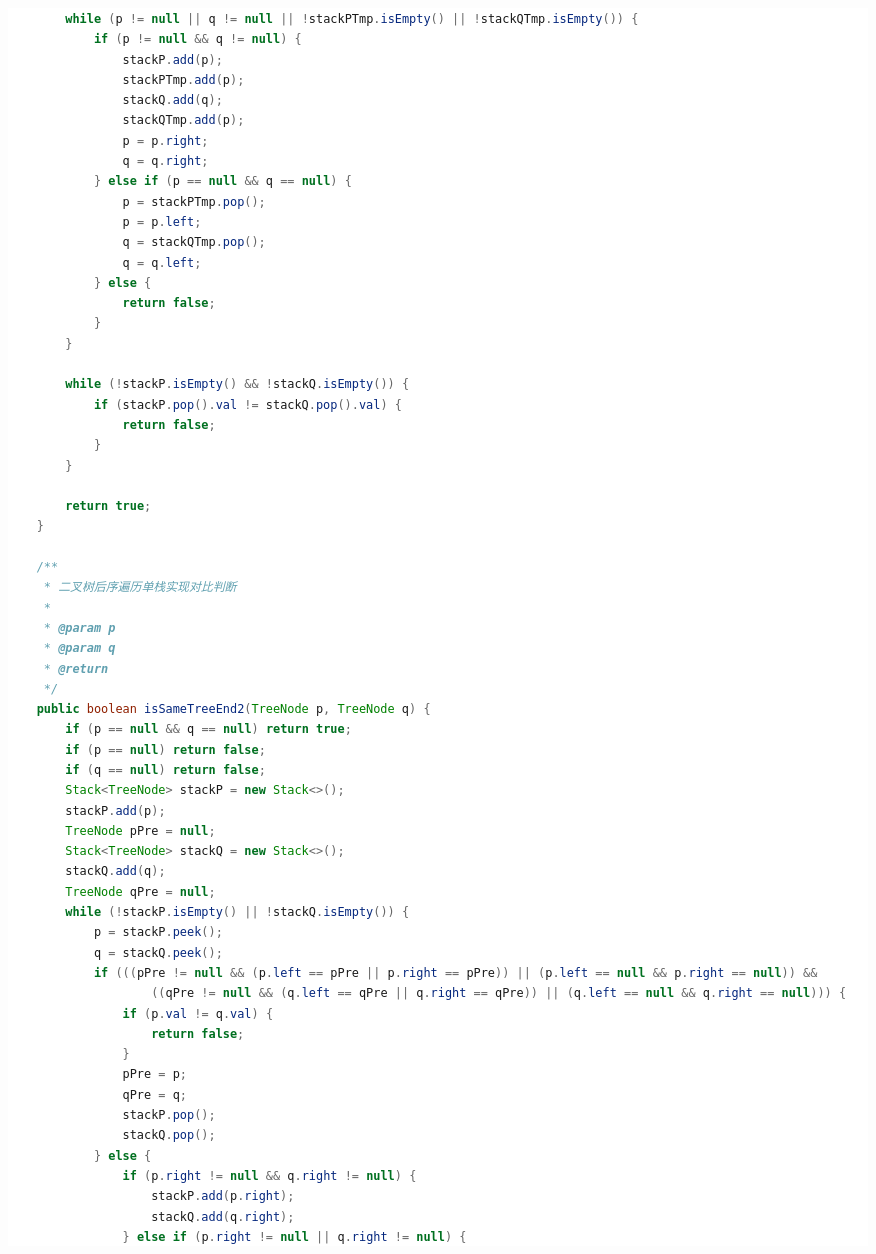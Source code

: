 ```java
        while (p != null || q != null || !stackPTmp.isEmpty() || !stackQTmp.isEmpty()) {
            if (p != null && q != null) {
                stackP.add(p);
                stackPTmp.add(p);
                stackQ.add(q);
                stackQTmp.add(p);
                p = p.right;
                q = q.right;
            } else if (p == null && q == null) {
                p = stackPTmp.pop();
                p = p.left;
                q = stackQTmp.pop();
                q = q.left;
            } else {
                return false;
            }
        }

        while (!stackP.isEmpty() && !stackQ.isEmpty()) {
            if (stackP.pop().val != stackQ.pop().val) {
                return false;
            }
        }

        return true;
    }

    /**
     * 二叉树后序遍历单栈实现对比判断
     *
     * @param p
     * @param q
     * @return
     */
    public boolean isSameTreeEnd2(TreeNode p, TreeNode q) {
        if (p == null && q == null) return true;
        if (p == null) return false;
        if (q == null) return false;
        Stack<TreeNode> stackP = new Stack<>();
        stackP.add(p);
        TreeNode pPre = null;
        Stack<TreeNode> stackQ = new Stack<>();
        stackQ.add(q);
        TreeNode qPre = null;
        while (!stackP.isEmpty() || !stackQ.isEmpty()) {
            p = stackP.peek();
            q = stackQ.peek();
            if (((pPre != null && (p.left == pPre || p.right == pPre)) || (p.left == null && p.right == null)) &&
                    ((qPre != null && (q.left == qPre || q.right == qPre)) || (q.left == null && q.right == null))) {
                if (p.val != q.val) {
                    return false;
                }
                pPre = p;
                qPre = q;
                stackP.pop();
                stackQ.pop();
            } else {
                if (p.right != null && q.right != null) {
                    stackP.add(p.right);
                    stackQ.add(q.right);
                } else if (p.right != null || q.right != null) {
```